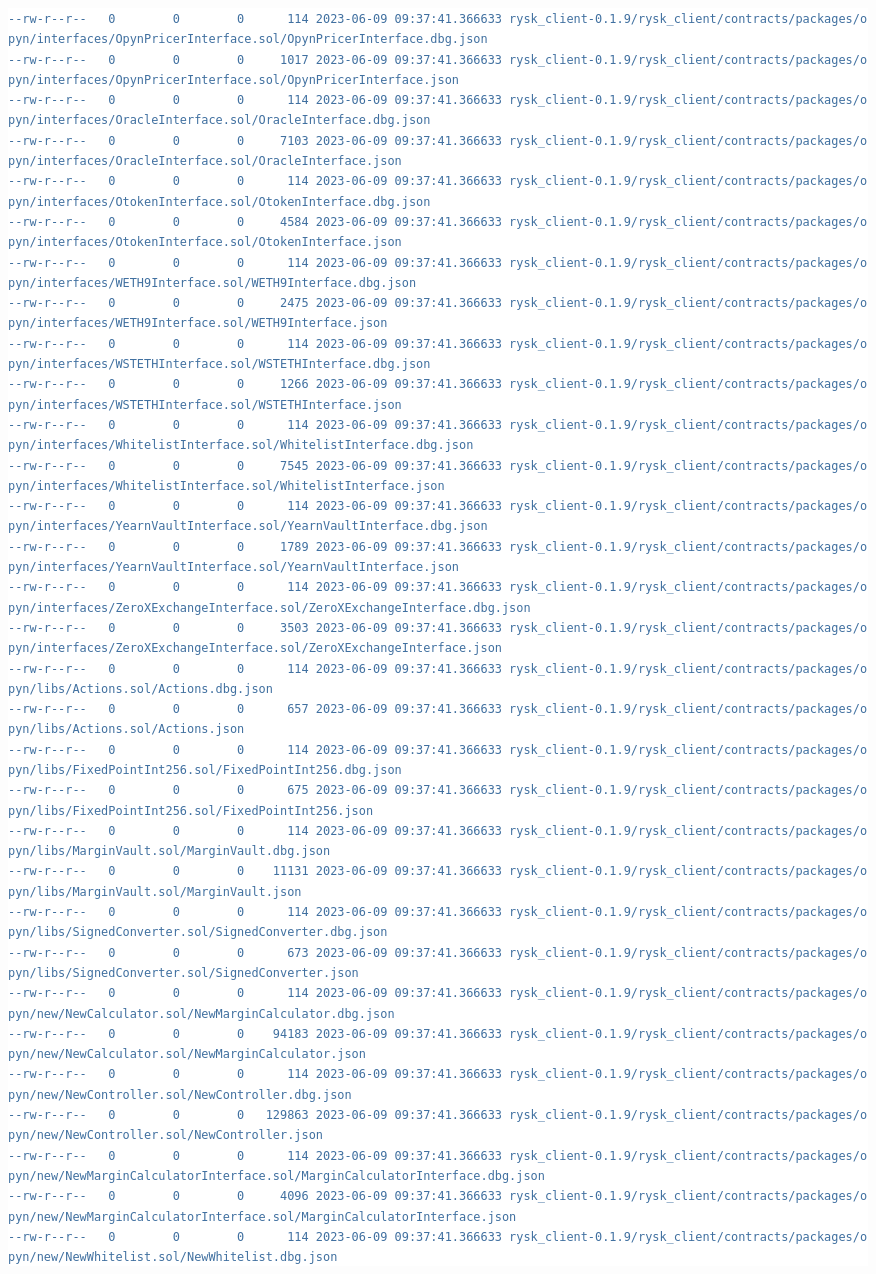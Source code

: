 ```diff
--rw-r--r--   0        0        0      114 2023-06-09 09:37:41.366633 rysk_client-0.1.9/rysk_client/contracts/packages/opyn/interfaces/OpynPricerInterface.sol/OpynPricerInterface.dbg.json
--rw-r--r--   0        0        0     1017 2023-06-09 09:37:41.366633 rysk_client-0.1.9/rysk_client/contracts/packages/opyn/interfaces/OpynPricerInterface.sol/OpynPricerInterface.json
--rw-r--r--   0        0        0      114 2023-06-09 09:37:41.366633 rysk_client-0.1.9/rysk_client/contracts/packages/opyn/interfaces/OracleInterface.sol/OracleInterface.dbg.json
--rw-r--r--   0        0        0     7103 2023-06-09 09:37:41.366633 rysk_client-0.1.9/rysk_client/contracts/packages/opyn/interfaces/OracleInterface.sol/OracleInterface.json
--rw-r--r--   0        0        0      114 2023-06-09 09:37:41.366633 rysk_client-0.1.9/rysk_client/contracts/packages/opyn/interfaces/OtokenInterface.sol/OtokenInterface.dbg.json
--rw-r--r--   0        0        0     4584 2023-06-09 09:37:41.366633 rysk_client-0.1.9/rysk_client/contracts/packages/opyn/interfaces/OtokenInterface.sol/OtokenInterface.json
--rw-r--r--   0        0        0      114 2023-06-09 09:37:41.366633 rysk_client-0.1.9/rysk_client/contracts/packages/opyn/interfaces/WETH9Interface.sol/WETH9Interface.dbg.json
--rw-r--r--   0        0        0     2475 2023-06-09 09:37:41.366633 rysk_client-0.1.9/rysk_client/contracts/packages/opyn/interfaces/WETH9Interface.sol/WETH9Interface.json
--rw-r--r--   0        0        0      114 2023-06-09 09:37:41.366633 rysk_client-0.1.9/rysk_client/contracts/packages/opyn/interfaces/WSTETHInterface.sol/WSTETHInterface.dbg.json
--rw-r--r--   0        0        0     1266 2023-06-09 09:37:41.366633 rysk_client-0.1.9/rysk_client/contracts/packages/opyn/interfaces/WSTETHInterface.sol/WSTETHInterface.json
--rw-r--r--   0        0        0      114 2023-06-09 09:37:41.366633 rysk_client-0.1.9/rysk_client/contracts/packages/opyn/interfaces/WhitelistInterface.sol/WhitelistInterface.dbg.json
--rw-r--r--   0        0        0     7545 2023-06-09 09:37:41.366633 rysk_client-0.1.9/rysk_client/contracts/packages/opyn/interfaces/WhitelistInterface.sol/WhitelistInterface.json
--rw-r--r--   0        0        0      114 2023-06-09 09:37:41.366633 rysk_client-0.1.9/rysk_client/contracts/packages/opyn/interfaces/YearnVaultInterface.sol/YearnVaultInterface.dbg.json
--rw-r--r--   0        0        0     1789 2023-06-09 09:37:41.366633 rysk_client-0.1.9/rysk_client/contracts/packages/opyn/interfaces/YearnVaultInterface.sol/YearnVaultInterface.json
--rw-r--r--   0        0        0      114 2023-06-09 09:37:41.366633 rysk_client-0.1.9/rysk_client/contracts/packages/opyn/interfaces/ZeroXExchangeInterface.sol/ZeroXExchangeInterface.dbg.json
--rw-r--r--   0        0        0     3503 2023-06-09 09:37:41.366633 rysk_client-0.1.9/rysk_client/contracts/packages/opyn/interfaces/ZeroXExchangeInterface.sol/ZeroXExchangeInterface.json
--rw-r--r--   0        0        0      114 2023-06-09 09:37:41.366633 rysk_client-0.1.9/rysk_client/contracts/packages/opyn/libs/Actions.sol/Actions.dbg.json
--rw-r--r--   0        0        0      657 2023-06-09 09:37:41.366633 rysk_client-0.1.9/rysk_client/contracts/packages/opyn/libs/Actions.sol/Actions.json
--rw-r--r--   0        0        0      114 2023-06-09 09:37:41.366633 rysk_client-0.1.9/rysk_client/contracts/packages/opyn/libs/FixedPointInt256.sol/FixedPointInt256.dbg.json
--rw-r--r--   0        0        0      675 2023-06-09 09:37:41.366633 rysk_client-0.1.9/rysk_client/contracts/packages/opyn/libs/FixedPointInt256.sol/FixedPointInt256.json
--rw-r--r--   0        0        0      114 2023-06-09 09:37:41.366633 rysk_client-0.1.9/rysk_client/contracts/packages/opyn/libs/MarginVault.sol/MarginVault.dbg.json
--rw-r--r--   0        0        0    11131 2023-06-09 09:37:41.366633 rysk_client-0.1.9/rysk_client/contracts/packages/opyn/libs/MarginVault.sol/MarginVault.json
--rw-r--r--   0        0        0      114 2023-06-09 09:37:41.366633 rysk_client-0.1.9/rysk_client/contracts/packages/opyn/libs/SignedConverter.sol/SignedConverter.dbg.json
--rw-r--r--   0        0        0      673 2023-06-09 09:37:41.366633 rysk_client-0.1.9/rysk_client/contracts/packages/opyn/libs/SignedConverter.sol/SignedConverter.json
--rw-r--r--   0        0        0      114 2023-06-09 09:37:41.366633 rysk_client-0.1.9/rysk_client/contracts/packages/opyn/new/NewCalculator.sol/NewMarginCalculator.dbg.json
--rw-r--r--   0        0        0    94183 2023-06-09 09:37:41.366633 rysk_client-0.1.9/rysk_client/contracts/packages/opyn/new/NewCalculator.sol/NewMarginCalculator.json
--rw-r--r--   0        0        0      114 2023-06-09 09:37:41.366633 rysk_client-0.1.9/rysk_client/contracts/packages/opyn/new/NewController.sol/NewController.dbg.json
--rw-r--r--   0        0        0   129863 2023-06-09 09:37:41.366633 rysk_client-0.1.9/rysk_client/contracts/packages/opyn/new/NewController.sol/NewController.json
--rw-r--r--   0        0        0      114 2023-06-09 09:37:41.366633 rysk_client-0.1.9/rysk_client/contracts/packages/opyn/new/NewMarginCalculatorInterface.sol/MarginCalculatorInterface.dbg.json
--rw-r--r--   0        0        0     4096 2023-06-09 09:37:41.366633 rysk_client-0.1.9/rysk_client/contracts/packages/opyn/new/NewMarginCalculatorInterface.sol/MarginCalculatorInterface.json
--rw-r--r--   0        0        0      114 2023-06-09 09:37:41.366633 rysk_client-0.1.9/rysk_client/contracts/packages/opyn/new/NewWhitelist.sol/NewWhitelist.dbg.json
```